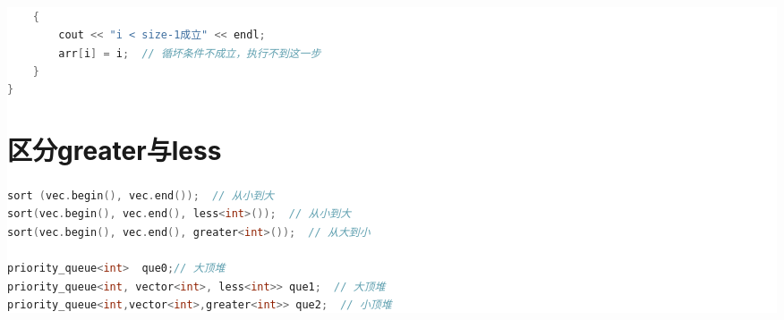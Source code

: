 ```cpp
	{
		cout << "i < size-1成立" << endl;
		arr[i] = i;  // 循坏条件不成立，执行不到这一步
	}
}
```

# 区分greater<int>与less<int>

```cpp
sort (vec.begin(), vec.end());  // 从小到大
sort(vec.begin(), vec.end(), less<int>());  // 从小到大
sort(vec.begin(), vec.end(), greater<int>());  // 从大到小

priority_queue<int>  que0;// 大顶堆
priority_queue<int, vector<int>, less<int>> que1;  // 大顶堆
priority_queue<int,vector<int>,greater<int>> que2;  // 小顶堆
```

